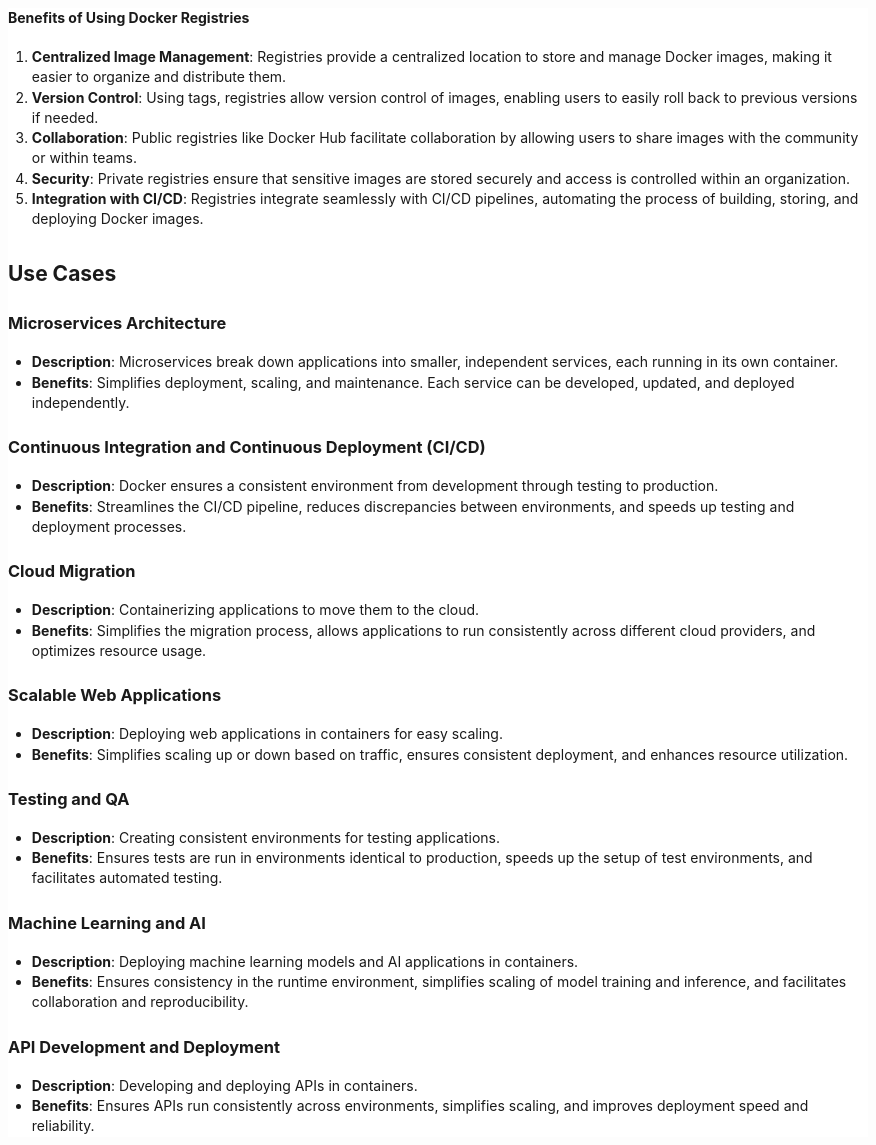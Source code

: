 #### Benefits of Using Docker Registries
1. **Centralized Image Management**: Registries provide a centralized location to store and manage Docker images, making it easier to organize and distribute them.
2. **Version Control**: Using tags, registries allow version control of images, enabling users to easily roll back to previous versions if needed.
3. **Collaboration**: Public registries like Docker Hub facilitate collaboration by allowing users to share images with the community or within teams.
4. **Security**: Private registries ensure that sensitive images are stored securely and access is controlled within an organization.
5. **Integration with CI/CD**: Registries integrate seamlessly with CI/CD pipelines, automating the process of building, storing, and deploying Docker images.

## Use Cases
### Microservices Architecture
- **Description**: Microservices break down applications into smaller, independent services, each running in its own container.
- **Benefits**: Simplifies deployment, scaling, and maintenance. Each service can be developed, updated, and deployed independently.

### Continuous Integration and Continuous Deployment (CI/CD)
- **Description**: Docker ensures a consistent environment from development through testing to production.
- **Benefits**: Streamlines the CI/CD pipeline, reduces discrepancies between environments, and speeds up testing and deployment processes.

### Cloud Migration
- **Description**: Containerizing applications to move them to the cloud.
- **Benefits**: Simplifies the migration process, allows applications to run consistently across different cloud providers, and optimizes resource usage.

### Scalable Web Applications
- **Description**: Deploying web applications in containers for easy scaling.
- **Benefits**: Simplifies scaling up or down based on traffic, ensures consistent deployment, and enhances resource utilization.

### Testing and QA
- **Description**: Creating consistent environments for testing applications.
- **Benefits**: Ensures tests are run in environments identical to production, speeds up the setup of test environments, and facilitates automated testing.

### Machine Learning and AI
- **Description**: Deploying machine learning models and AI applications in containers.
- **Benefits**: Ensures consistency in the runtime environment, simplifies scaling of model training and inference, and facilitates collaboration and reproducibility.

### API Development and Deployment
- **Description**: Developing and deploying APIs in containers.
- **Benefits**: Ensures APIs run consistently across environments, simplifies scaling, and improves deployment speed and reliability.
